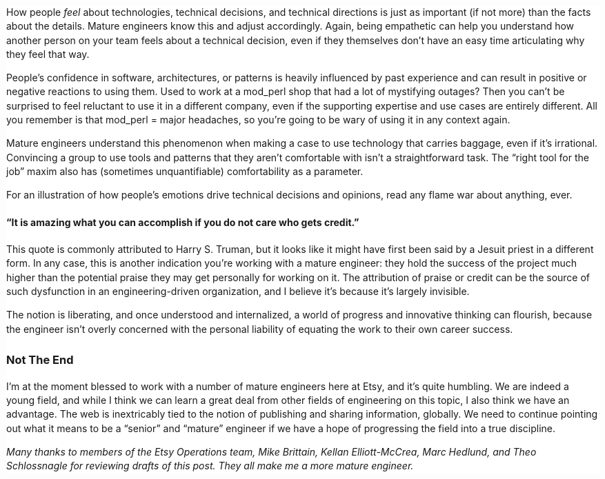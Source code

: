 How people _feel_ about technologies, technical decisions, and technical directions is just as important (if not more) than the facts about the details. Mature engineers know this and adjust accordingly. Again, being empathetic can help you understand how another person on your team feels about a technical decision, even if they themselves don’t have an easy time articulating why they feel that way.

People’s confidence in software, architectures, or patterns is heavily influenced by past experience and can result in positive or negative reactions to using them. Used to work at a mod_perl shop that had a lot of mystifying outages? Then you can’t be surprised to feel reluctant to use it in a different company, even if the supporting expertise and use cases are entirely different. All you remember is that mod_perl = major headaches, so you’re going to be wary of using it in any context again.

Mature engineers understand this phenomenon when making a case to use technology that carries baggage, even if it’s irrational. Convincing a group to use tools and patterns that they aren’t comfortable with isn’t a straightforward task. The “right tool for the job” maxim also has (sometimes unquantifiable) comfortability as a parameter.

For an illustration of how people’s emotions drive technical decisions and opinions, read any flame war about anything, ever.

#### “It is amazing what you can accomplish if you do not care who gets credit.”

This quote is commonly attributed to Harry S. Truman, but it looks like it might have first been said by a Jesuit priest in a different form. In any case, this is another indication you’re working with a mature engineer: they hold the success of the project much higher than the potential praise they may get personally for working on it. The attribution of praise or credit can be the source of such dysfunction in an engineering-driven organization, and I believe it’s because it’s largely invisible.

The notion is liberating, and once understood and internalized, a world of progress and innovative thinking can flourish, because the engineer isn’t overly concerned with the personal liability of equating the work to their own career success.

### **Not The End**

I’m at the moment blessed to work with a number of mature engineers here at Etsy, and it’s quite humbling. We are indeed a young field, and while I think we can learn a great deal from other fields of engineering on this topic, I also think we have an advantage. The web is inextricably tied to the notion of publishing and sharing information, globally. We need to continue pointing out what it means to be a “senior” and “mature” engineer if we have a hope of progressing the field into a true discipline.

_Many thanks to members of the Etsy Operations team, Mike Brittain, Kellan Elliott-McCrea, Marc Hedlund, and Theo Schlossnagle for reviewing drafts of this post. They all make me a more mature engineer._